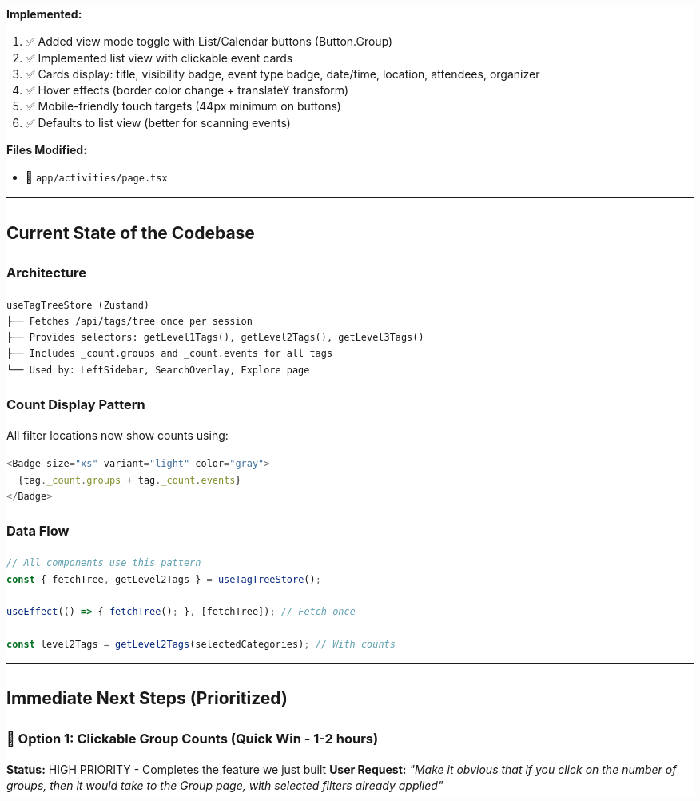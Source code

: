 **Implemented:**
1. ✅ Added view mode toggle with List/Calendar buttons (Button.Group)
2. ✅ Implemented list view with clickable event cards
3. ✅ Cards display: title, visibility badge, event type badge, date/time, location, attendees, organizer
4. ✅ Hover effects (border color change + translateY transform)
5. ✅ Mobile-friendly touch targets (44px minimum on buttons)
6. ✅ Defaults to list view (better for scanning events)

**Files Modified:**
- 🔧 `app/activities/page.tsx`

---

## Current State of the Codebase

### Architecture
```
useTagTreeStore (Zustand)
├── Fetches /api/tags/tree once per session
├── Provides selectors: getLevel1Tags(), getLevel2Tags(), getLevel3Tags()
├── Includes _count.groups and _count.events for all tags
└── Used by: LeftSidebar, SearchOverlay, Explore page
```

### Count Display Pattern
All filter locations now show counts using:
```typescript
<Badge size="xs" variant="light" color="gray">
  {tag._count.groups + tag._count.events}
</Badge>
```

### Data Flow
```typescript
// All components use this pattern
const { fetchTree, getLevel2Tags } = useTagTreeStore();

useEffect(() => { fetchTree(); }, [fetchTree]); // Fetch once

const level2Tags = getLevel2Tags(selectedCategories); // With counts
```

---

## Immediate Next Steps (Prioritized)

### 🎯 Option 1: Clickable Group Counts (Quick Win - 1-2 hours)

**Status:** HIGH PRIORITY - Completes the feature we just built
**User Request:** *"Make it obvious that if you click on the number of groups, then it would take to the Group page, with selected filters already applied"*
